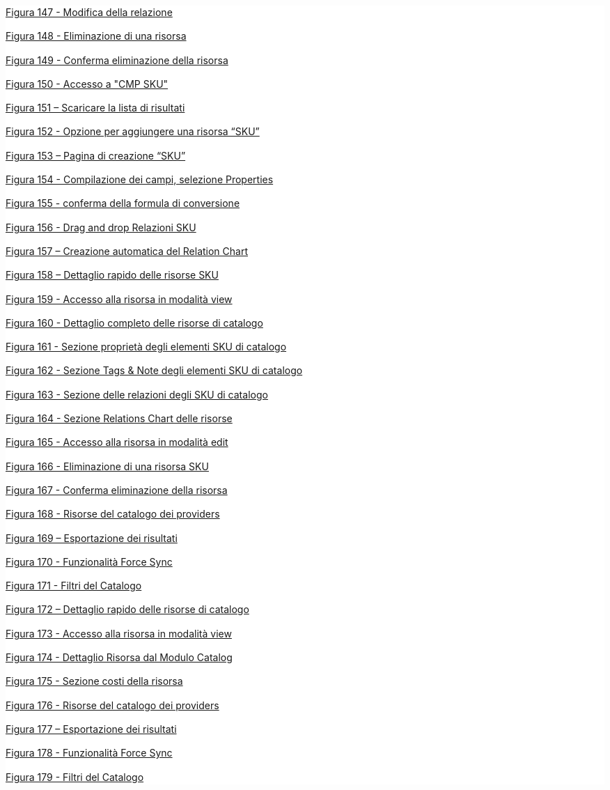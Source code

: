[Figura 147 - Modifica della relazione](#_Toc166585279)

[Figura 148 - Eliminazione di una risorsa](#_Toc166585280)

[Figura 149 - Conferma eliminazione della risorsa](#_Toc166585281)

[Figura 150 - Accesso a "CMP SKU"](#_Toc166585282)

[Figura 151 – Scaricare la lista di risultati](#_Toc166585283)

[Figura 152 - Opzione per aggiungere una risorsa “SKU”](#_Toc166585284)

[Figura 153 – Pagina di creazione “SKU”](#_Toc166585285)

[Figura 154 - Compilazione dei campi, selezione Properties](#_Toc166585286)

[Figura 155 - conferma della formula di conversione](#_Toc166585287)

[Figura 156 - Drag and drop Relazioni SKU](#_Toc166585288)

[Figura 157 – Creazione automatica del Relation Chart](#_Toc166585289)

[Figura 158 – Dettaglio rapido delle risorse SKU](#_Toc166585290)

[Figura 159 - Accesso alla risorsa in modalità view](#_Toc166585291)

[Figura 160 - Dettaglio completo delle risorse di catalogo](#_Toc166585292)

[Figura 161 - Sezione proprietà degli elementi SKU di catalogo](#_Toc166585293)

[Figura 162 - Sezione Tags & Note degli elementi SKU di catalogo](#_Toc166585294)

[Figura 163 - Sezione delle relazioni degli SKU di catalogo](#_Toc166585295)

[Figura 164 - Sezione Relations Chart delle risorse](#_Toc166585296)

[Figura 165 - Accesso alla risorsa in modalità edit](#_Toc166585297)

[Figura 166 - Eliminazione di una risorsa SKU](#_Toc166585298)

[Figura 167 - Conferma eliminazione della risorsa](#_Toc166585299)

[Figura 168 - Risorse del catalogo dei providers](#_Toc166585300)

[Figura 169 – Esportazione dei risultati](#_Toc166585301)

[Figura 170 - Funzionalità Force Sync](#_Toc166585302)

[Figura 171 - Filtri del Catalogo](#_Toc166585303)

[Figura 172 – Dettaglio rapido delle risorse di catalogo](#_Toc166585304)

[Figura 173 - Accesso alla risorsa in modalità view](#_Toc166585305)

[Figura 174 - Dettaglio Risorsa dal Modulo Catalog](#_Toc166585306)

[Figura 175 - Sezione costi della risorsa](#_Toc166585307)

[Figura 176 - Risorse del catalogo dei providers](#_Toc166585308)

[Figura 177 – Esportazione dei risultati](#_Toc166585309)

[Figura 178 - Funzionalità Force Sync](#_Toc166585310)

[Figura 179 - Filtri del Catalogo](#_Toc166585311)
